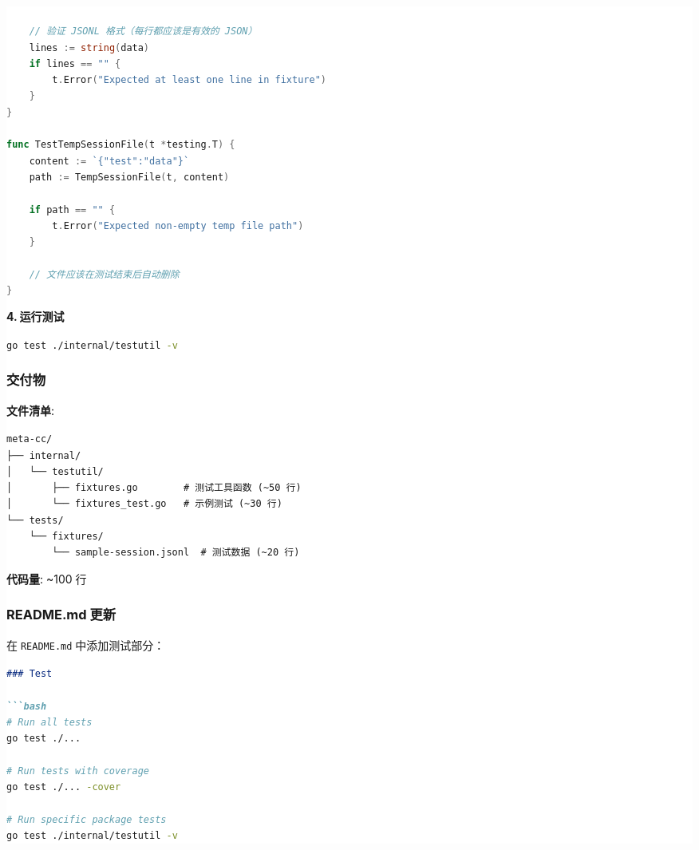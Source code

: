 ```go

    // 验证 JSONL 格式（每行都应该是有效的 JSON）
    lines := string(data)
    if lines == "" {
        t.Error("Expected at least one line in fixture")
    }
}

func TestTempSessionFile(t *testing.T) {
    content := `{"test":"data"}`
    path := TempSessionFile(t, content)

    if path == "" {
        t.Error("Expected non-empty temp file path")
    }

    // 文件应该在测试结束后自动删除
}
```

**4. 运行测试**
```bash
go test ./internal/testutil -v
```

### 交付物

**文件清单**:
```
meta-cc/
├── internal/
│   └── testutil/
│       ├── fixtures.go        # 测试工具函数 (~50 行)
│       └── fixtures_test.go   # 示例测试 (~30 行)
└── tests/
    └── fixtures/
        └── sample-session.jsonl  # 测试数据 (~20 行)
```

**代码量**: ~100 行

### README.md 更新

在 `README.md` 中添加测试部分：

```markdown
### Test

```bash
# Run all tests
go test ./...

# Run tests with coverage
go test ./... -cover

# Run specific package tests
go test ./internal/testutil -v
```
